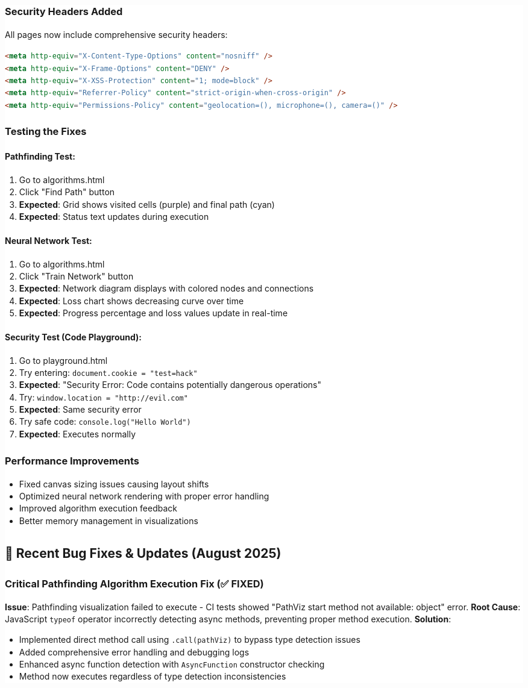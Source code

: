 ### Security Headers Added
All pages now include comprehensive security headers:
```html
<meta http-equiv="X-Content-Type-Options" content="nosniff" />
<meta http-equiv="X-Frame-Options" content="DENY" />
<meta http-equiv="X-XSS-Protection" content="1; mode=block" />
<meta http-equiv="Referrer-Policy" content="strict-origin-when-cross-origin" />
<meta http-equiv="Permissions-Policy" content="geolocation=(), microphone=(), camera=()" />
```

### Testing the Fixes

#### Pathfinding Test:
1. Go to algorithms.html
2. Click "Find Path" button
3. **Expected**: Grid shows visited cells (purple) and final path (cyan)
4. **Expected**: Status text updates during execution

#### Neural Network Test:
1. Go to algorithms.html  
2. Click "Train Network" button
3. **Expected**: Network diagram displays with colored nodes and connections
4. **Expected**: Loss chart shows decreasing curve over time
5. **Expected**: Progress percentage and loss values update in real-time

#### Security Test (Code Playground):
1. Go to playground.html
2. Try entering: `document.cookie = "test=hack"`
3. **Expected**: "Security Error: Code contains potentially dangerous operations"
4. Try: `window.location = "http://evil.com"`
5. **Expected**: Same security error
6. Try safe code: `console.log("Hello World")`
7. **Expected**: Executes normally

### Performance Improvements
- Fixed canvas sizing issues causing layout shifts
- Optimized neural network rendering with proper error handling
- Improved algorithm execution feedback
- Better memory management in visualizations

## 🔧 Recent Bug Fixes & Updates (August 2025)

### Critical Pathfinding Algorithm Execution Fix (✅ FIXED)
**Issue**: Pathfinding visualization failed to execute - CI tests showed "PathViz start method not available: object" error.
**Root Cause**: JavaScript `typeof` operator incorrectly detecting async methods, preventing proper method execution.
**Solution**: 
- Implemented direct method call using `.call(pathViz)` to bypass type detection issues
- Added comprehensive error handling and debugging logs
- Enhanced async function detection with `AsyncFunction` constructor checking
- Method now executes regardless of type detection inconsistencies
